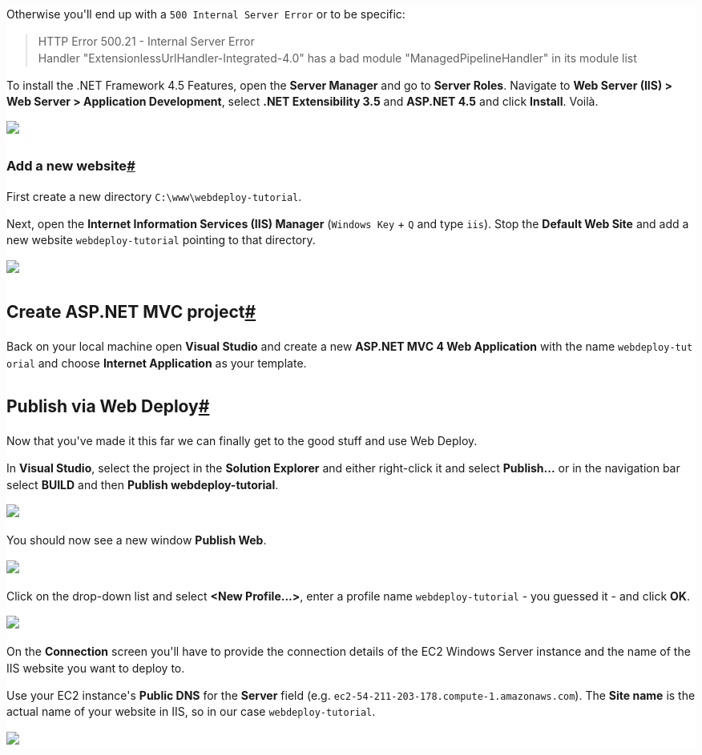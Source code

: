 Otherwise you'll end up with a `500 Internal Server Error` or to be specific:

<blockquote>HTTP Error 500.21 - Internal Server Error<br/>Handler "ExtensionlessUrlHandler-Integrated-4.0" has a bad module "ManagedPipelineHandler" in its module list</blockquote>

To install the .NET Framework 4.5 Features, open the **Server Manager** and go to **Server Roles**. Navigate to **Web Server (IIS) > Web Server > Application Development**, select **.NET Extensibility 3.5** and **ASP.NET 4.5** and click **Install**. Voilà.

<img src="{{ site.url }}/content/img/deploy-aspnet-mvc-on-amazon-ec2-with-web-deploy-03.png" />

<h3 id="add-a-new-website" class="has-permalink">Add a new website<a class="permalink" title="Permalink" href="#add-a-new-website">#</a></h3>

First create a new directory `C:\www\webdeploy-tutorial`.

Next, open the **Internet Information Services (IIS) Manager** (`Windows Key` + `Q` and type `iis`). Stop the **Default Web Site** and add a new website `webdeploy-tutorial` pointing to that directory.

<img src="{{ site.url }}/content/img/deploy-aspnet-mvc-on-amazon-ec2-with-web-deploy-04.png" />

<h2 id="create-asp.net-mvc-project" class="has-permalink">Create ASP.NET MVC project<a class="permalink" title="Permalink" href="#create-asp.net-mvc-project">#</a></h2>

Back on your local machine open **Visual Studio** and create a new **ASP.NET MVC 4 Web Application** with the name `webdeploy-tutorial` and choose **Internet Application** as your template.

<h2 id="publish-via-web-deploy" class="has-permalink">Publish via Web Deploy<a class="permalink" title="Permalink" href="#publish-via-web-deploy">#</a></h2>

Now that you've made it this far we can finally get to the good stuff and use Web Deploy.

In **Visual Studio**, select the project in the **Solution Explorer** and either right-click it and select **Publish...** or in the navigation bar select **BUILD** and then **Publish webdeploy-tutorial**.

<img src="{{ site.url }}/content/img/deploy-aspnet-mvc-on-amazon-ec2-with-web-deploy-05.png" />

You should now see a new window **Publish Web**.

<img src="{{ site.url }}/content/img/deploy-aspnet-mvc-on-amazon-ec2-with-web-deploy-06.png" />

Click on the drop-down list and select **&lt;New Profile...&gt;**, enter a profile name `webdeploy-tutorial` - you guessed it - and click **OK**.

<img src="{{ site.url }}/content/img/deploy-aspnet-mvc-on-amazon-ec2-with-web-deploy-07.png" />

On the **Connection** screen you'll have to provide the connection details of the EC2 Windows Server instance and the name of the IIS website you want to deploy to.

Use your EC2 instance's **Public DNS** for the **Server** field (e.g. `ec2-54-211-203-178.compute-1.amazonaws.com`). The **Site name** is the actual name of your website in IIS, so in our case `webdeploy-tutorial`.

<img src="{{ site.url }}/content/img/deploy-aspnet-mvc-on-amazon-ec2-with-web-deploy-08.png" />
